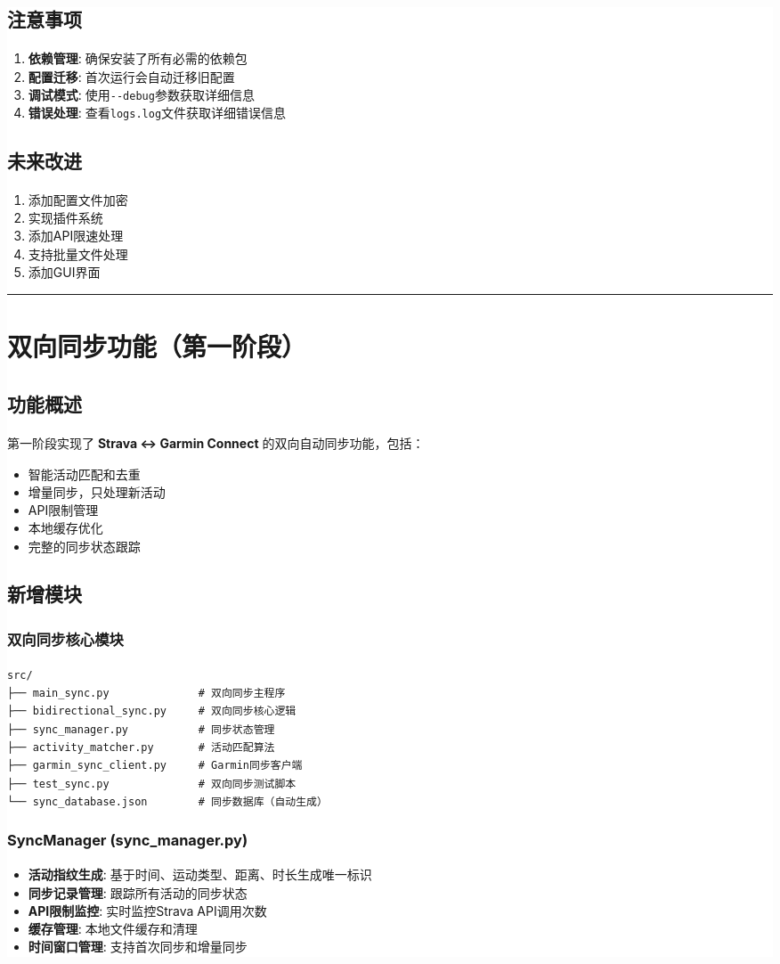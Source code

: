 ## 注意事项

1. **依赖管理**: 确保安装了所有必需的依赖包
2. **配置迁移**: 首次运行会自动迁移旧配置
3. **调试模式**: 使用`--debug`参数获取详细信息
4. **错误处理**: 查看`logs.log`文件获取详细错误信息

## 未来改进

1. 添加配置文件加密
2. 实现插件系统
3. 添加API限速处理
4. 支持批量文件处理
5. 添加GUI界面

---

# 双向同步功能（第一阶段）

## 功能概述

第一阶段实现了 **Strava ↔ Garmin Connect** 的双向自动同步功能，包括：

- 智能活动匹配和去重
- 增量同步，只处理新活动
- API限制管理
- 本地缓存优化
- 完整的同步状态跟踪

## 新增模块

### 双向同步核心模块

```
src/
├── main_sync.py              # 双向同步主程序
├── bidirectional_sync.py     # 双向同步核心逻辑
├── sync_manager.py           # 同步状态管理
├── activity_matcher.py       # 活动匹配算法
├── garmin_sync_client.py     # Garmin同步客户端
├── test_sync.py              # 双向同步测试脚本
└── sync_database.json        # 同步数据库（自动生成）
```

### SyncManager (sync_manager.py)
- **活动指纹生成**: 基于时间、运动类型、距离、时长生成唯一标识
- **同步记录管理**: 跟踪所有活动的同步状态
- **API限制监控**: 实时监控Strava API调用次数
- **缓存管理**: 本地文件缓存和清理
- **时间窗口管理**: 支持首次同步和增量同步
